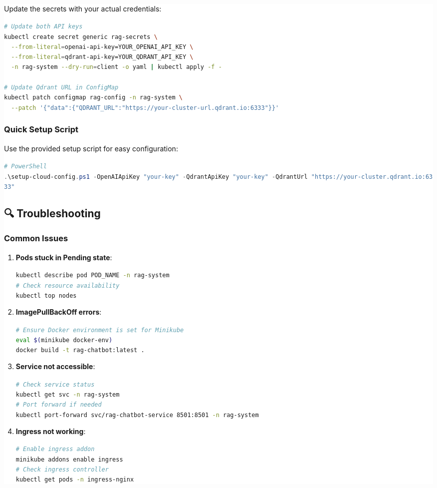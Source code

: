 Update the secrets with your actual credentials:

```bash
# Update both API keys
kubectl create secret generic rag-secrets \
  --from-literal=openai-api-key=YOUR_OPENAI_API_KEY \
  --from-literal=qdrant-api-key=YOUR_QDRANT_API_KEY \
  -n rag-system --dry-run=client -o yaml | kubectl apply -f -

# Update Qdrant URL in ConfigMap
kubectl patch configmap rag-config -n rag-system \
  --patch '{"data":{"QDRANT_URL":"https://your-cluster-url.qdrant.io:6333"}}'
```

### Quick Setup Script

Use the provided setup script for easy configuration:

```powershell
# PowerShell
.\setup-cloud-config.ps1 -OpenAIApiKey "your-key" -QdrantApiKey "your-key" -QdrantUrl "https://your-cluster.qdrant.io:6333"
```

## 🔍 Troubleshooting

### Common Issues

1. **Pods stuck in Pending state**:
   ```bash
   kubectl describe pod POD_NAME -n rag-system
   # Check resource availability
   kubectl top nodes
   ```

2. **ImagePullBackOff errors**:
   ```bash
   # Ensure Docker environment is set for Minikube
   eval $(minikube docker-env)
   docker build -t rag-chatbot:latest .
   ```

3. **Service not accessible**:
   ```bash
   # Check service status
   kubectl get svc -n rag-system
   # Port forward if needed
   kubectl port-forward svc/rag-chatbot-service 8501:8501 -n rag-system
   ```

4. **Ingress not working**:
   ```bash
   # Enable ingress addon
   minikube addons enable ingress
   # Check ingress controller
   kubectl get pods -n ingress-nginx
   ```
